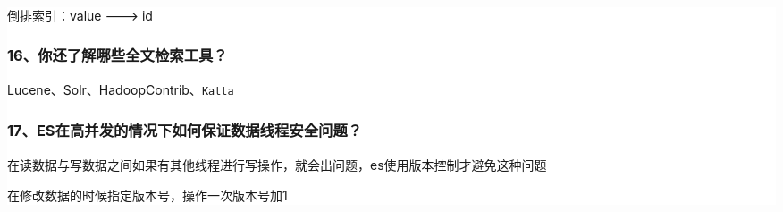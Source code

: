 倒排索引：value ---> id

### 16、你还了解哪些全文检索工具？
   
   Lucene、Solr、HadoopContrib、`Katta`

### 17、ES在高并发的情况下如何保证数据线程安全问题？ 
   
   在读数据与写数据之间如果有其他线程进行写操作，就会出问题，es使用版本控制才避免这种问题
       
   在修改数据的时候指定版本号，操作一次版本号加1